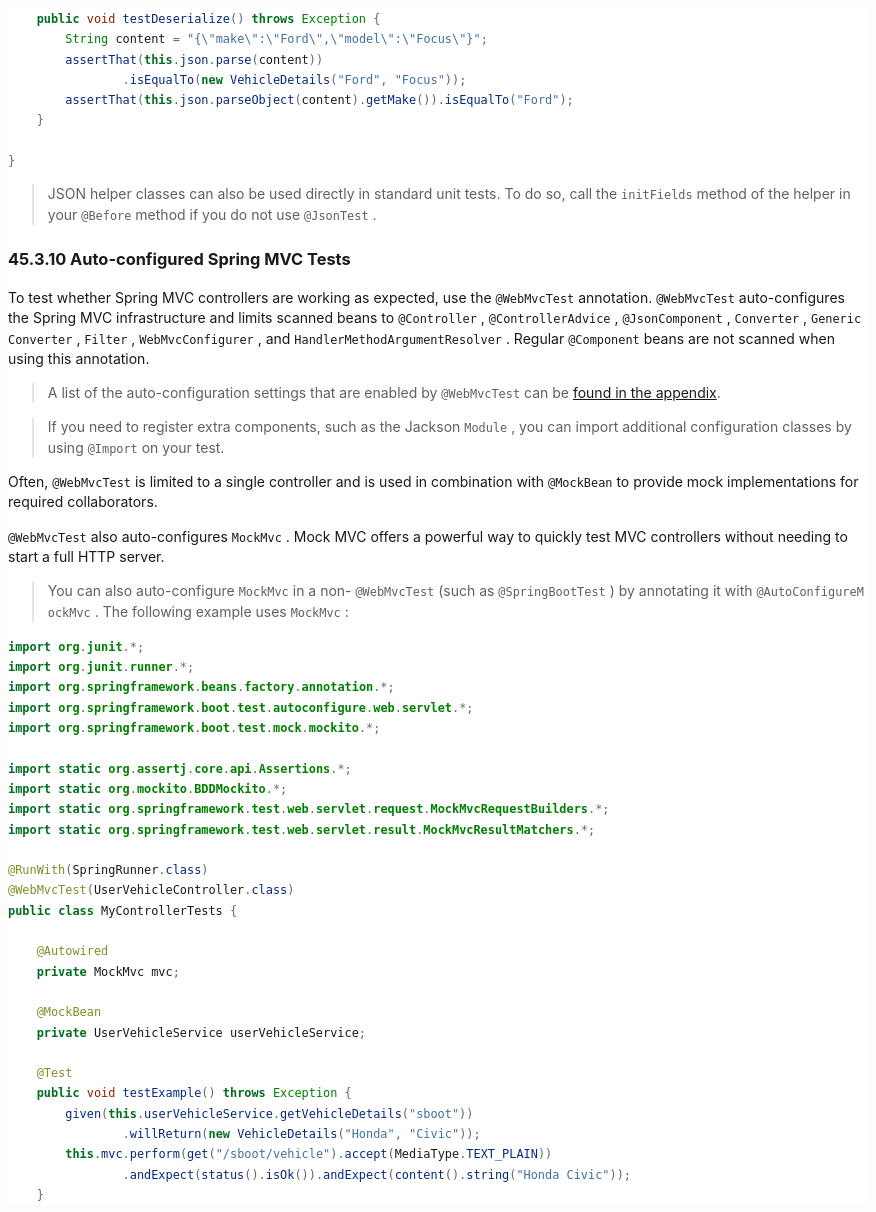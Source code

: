 ```java
	public void testDeserialize() throws Exception {
		String content = "{\"make\":\"Ford\",\"model\":\"Focus\"}";
		assertThat(this.json.parse(content))
				.isEqualTo(new VehicleDetails("Ford", "Focus"));
		assertThat(this.json.parseObject(content).getMake()).isEqualTo("Ford");
	}

}
```

> JSON helper classes can also be used directly in standard unit tests. To do so, call the  `initFields`  method of the helper in your  `@Before`  method if you do not use  `@JsonTest` .

### 45.3.10 Auto-configured Spring MVC Tests

To test whether Spring MVC controllers are working as expected, use the  `@WebMvcTest`  annotation.  `@WebMvcTest`  auto-configures the Spring MVC infrastructure and limits scanned beans to  `@Controller` ,  `@ControllerAdvice` ,  `@JsonComponent` ,  `Converter` ,  `GenericConverter` ,  `Filter` ,  `WebMvcConfigurer` , and  `HandlerMethodArgumentResolver` . Regular  `@Component`  beans are not scanned when using this annotation.

> A list of the auto-configuration settings that are enabled by  `@WebMvcTest`  can be [found in the appendix](test-auto-configuration.html).

> If you need to register extra components, such as the Jackson  `Module` , you can import additional configuration classes by using  `@Import`  on your test.

Often,  `@WebMvcTest`  is limited to a single controller and is used in combination with  `@MockBean`  to provide mock implementations for required collaborators.

`@WebMvcTest`  also auto-configures  `MockMvc` . Mock MVC offers a powerful way to quickly test MVC controllers without needing to start a full HTTP server.

> You can also auto-configure  `MockMvc`  in a non- `@WebMvcTest`  (such as  `@SpringBootTest` ) by annotating it with  `@AutoConfigureMockMvc` . The following example uses  `MockMvc` :

```java
import org.junit.*;
import org.junit.runner.*;
import org.springframework.beans.factory.annotation.*;
import org.springframework.boot.test.autoconfigure.web.servlet.*;
import org.springframework.boot.test.mock.mockito.*;

import static org.assertj.core.api.Assertions.*;
import static org.mockito.BDDMockito.*;
import static org.springframework.test.web.servlet.request.MockMvcRequestBuilders.*;
import static org.springframework.test.web.servlet.result.MockMvcResultMatchers.*;

@RunWith(SpringRunner.class)
@WebMvcTest(UserVehicleController.class)
public class MyControllerTests {

	@Autowired
	private MockMvc mvc;

	@MockBean
	private UserVehicleService userVehicleService;

	@Test
	public void testExample() throws Exception {
		given(this.userVehicleService.getVehicleDetails("sboot"))
				.willReturn(new VehicleDetails("Honda", "Civic"));
		this.mvc.perform(get("/sboot/vehicle").accept(MediaType.TEXT_PLAIN))
				.andExpect(status().isOk()).andExpect(content().string("Honda Civic"));
	}

```